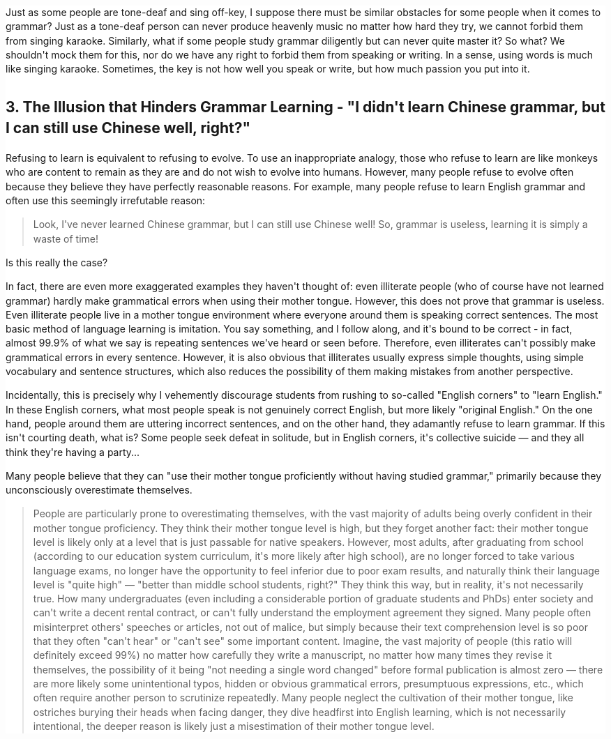Just as some people are tone-deaf and sing off-key, I suppose there must be similar obstacles for some people when it comes to grammar? Just as a tone-deaf person can never produce heavenly music no matter how hard they try, we cannot forbid them from singing karaoke. Similarly, what if some people study grammar diligently but can never quite master it? So what? We shouldn't mock them for this, nor do we have any right to forbid them from speaking or writing. In a sense, using words is much like singing karaoke. Sometimes, the key is not how well you speak or write, but how much passion you put into it.

## 3. The Illusion that Hinders Grammar Learning - "I didn't learn Chinese grammar, but I can still use Chinese well, right?"

Refusing to learn is equivalent to refusing to evolve. To use an inappropriate analogy, those who refuse to learn are like monkeys who are content to remain as they are and do not wish to evolve into humans. However, many people refuse to evolve often because they believe they have perfectly reasonable reasons. For example, many people refuse to learn English grammar and often use this seemingly irrefutable reason:

> Look, I've never learned Chinese grammar, but I can still use Chinese well! So, grammar is useless, learning it is simply a waste of time!

Is this really the case?

In fact, there are even more exaggerated examples they haven't thought of: even illiterate people (who of course have not learned grammar) hardly make grammatical errors when using their mother tongue. However, this does not prove that grammar is useless. Even illiterate people live in a mother tongue environment where everyone around them is speaking correct sentences. The most basic method of language learning is imitation. You say something, and I follow along, and it's bound to be correct - in fact, almost 99.9% of what we say is repeating sentences we've heard or seen before. Therefore, even illiterates can't possibly make grammatical errors in every sentence. However, it is also obvious that illiterates usually express simple thoughts, using simple vocabulary and sentence structures, which also reduces the possibility of them making mistakes from another perspective.

Incidentally, this is precisely why I vehemently discourage students from rushing to so-called "English corners" to "learn English." In these English corners, what most people speak is not genuinely correct English, but more likely "original English." On the one hand, people around them are uttering incorrect sentences, and on the other hand, they adamantly refuse to learn grammar. If this isn't courting death, what is? Some people seek defeat in solitude, but in English corners, it's collective suicide — and they all think they're having a party...

Many people believe that they can "use their mother tongue proficiently without having studied grammar," primarily because they unconsciously overestimate themselves.

> People are particularly prone to overestimating themselves, with the vast majority of adults being overly confident in their mother tongue proficiency. They think their mother tongue level is high, but they forget another fact: their mother tongue level is likely only at a level that is just passable for native speakers. However, most adults, after graduating from school (according to our education system curriculum, it's more likely after high school), are no longer forced to take various language exams, no longer have the opportunity to feel inferior due to poor exam results, and naturally think their language level is "quite high" — "better than middle school students, right?" They think this way, but in reality, it's not necessarily true. How many undergraduates (even including a considerable portion of graduate students and PhDs) enter society and can't write a decent rental contract, or can't fully understand the employment agreement they signed. Many people often misinterpret others' speeches or articles, not out of malice, but simply because their text comprehension level is so poor that they often "can't hear" or "can't see" some important content. Imagine, the vast majority of people (this ratio will definitely exceed 99%) no matter how carefully they write a manuscript, no matter how many times they revise it themselves, the possibility of it being "not needing a single word changed" before formal publication is almost zero — there are more likely some unintentional typos, hidden or obvious grammatical errors, presumptuous expressions, etc., which often require another person to scrutinize repeatedly. Many people neglect the cultivation of their mother tongue, like ostriches burying their heads when facing danger, they dive headfirst into English learning, which is not necessarily intentional, the deeper reason is likely just a misestimation of their mother tongue level.
